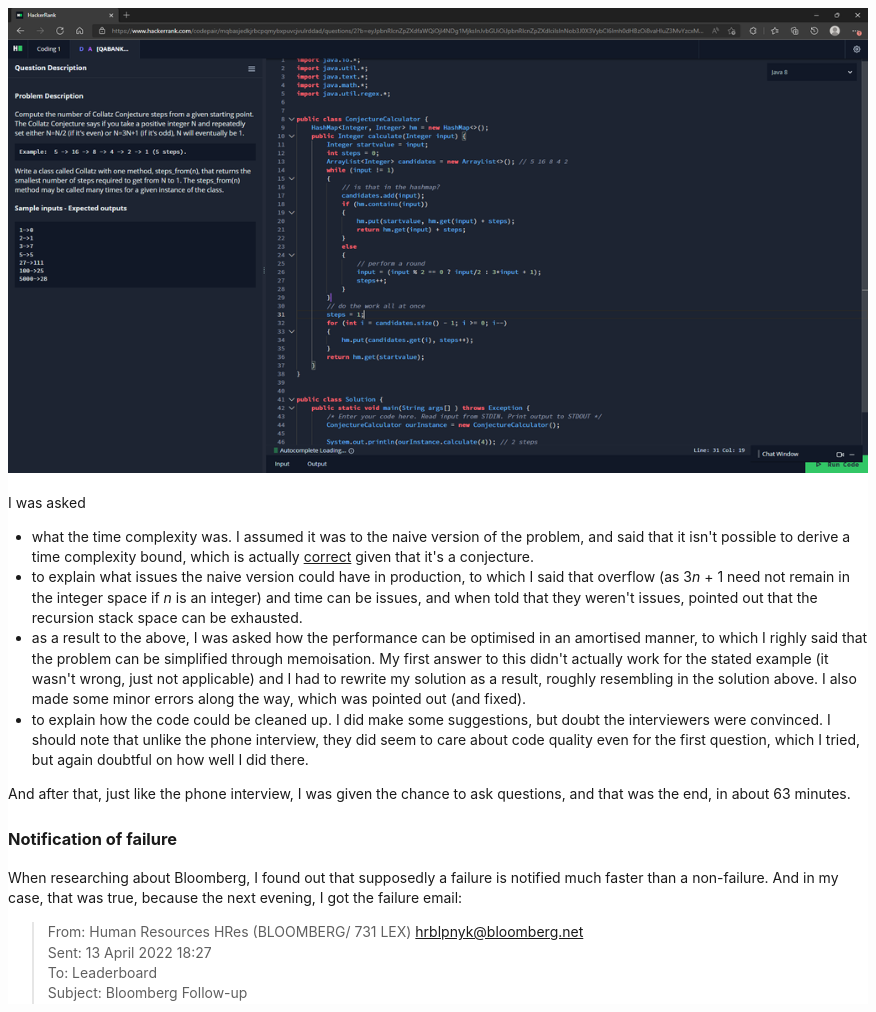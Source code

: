 ![img_2.png](../../../media/bloomberg4.png)

I was asked

* what the time complexity was. I assumed it was to the naive version of the problem, and said that it isn't possible to derive a time complexity bound, which is actually [correct](https://cs.stackexchange.com/a/54268) given that it's a conjecture.
* to explain what issues the naive version could have in production, to which I said that overflow (as 3*n* + 1 need not remain in the integer space if _n_ is an integer) and time can be issues, and when told that they weren't issues, pointed out that the recursion stack space can be exhausted. 
* as a result to the above, I was asked how the performance can be optimised in an amortised manner, to which I righly said that the problem can be simplified through memoisation. My first answer to this didn't actually work for the stated example (it wasn't wrong, just not applicable) and I had to rewrite my solution as a result, roughly resembling in the solution above. I also made some minor errors along the way, which was pointed out (and fixed). 
* to explain how the code could be cleaned up. I did make some suggestions, but doubt the interviewers were convinced. I should note that unlike the phone interview, they did seem to care about code quality even for the first question, which I tried, but again doubtful on how well I did there.

And after that, just like the phone interview, I was given the chance to ask questions, and that was the end, in about 63 minutes. 

### Notification of failure

When researching about Bloomberg, I found out that supposedly a failure is notified much faster than a non-failure. And in my case, that was true, because the next evening, I got the failure email:

<blockquote>

From:	Human Resources HRes (BLOOMBERG/ 731 LEX) <hrblpnyk@bloomberg.net> <br>
Sent:	13 April 2022 18:27 <br>
To:	Leaderboard <br>
Subject:	Bloomberg Follow-up
